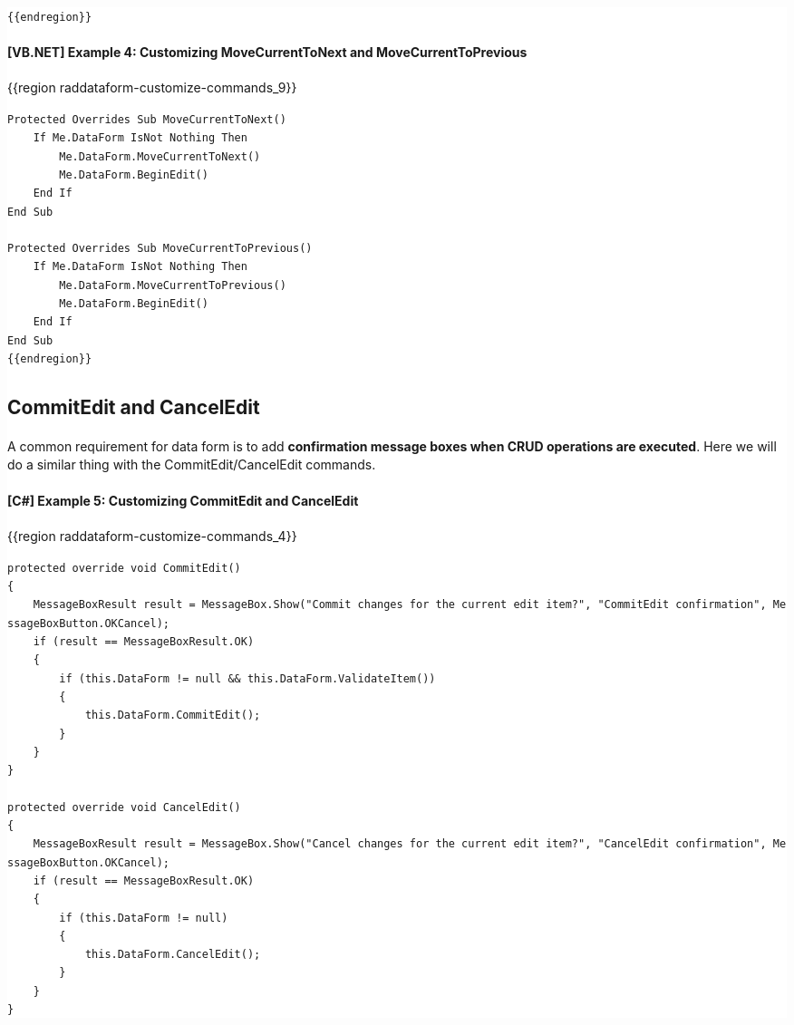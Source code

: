 	{{endregion}}

#### __[VB.NET] Example 4: Customizing MoveCurrentToNext and MoveCurrentToPrevious__

{{region raddataform-customize-commands_9}}

    Protected Overrides Sub MoveCurrentToNext()
        If Me.DataForm IsNot Nothing Then
            Me.DataForm.MoveCurrentToNext()
            Me.DataForm.BeginEdit()
        End If
    End Sub

    Protected Overrides Sub MoveCurrentToPrevious()
        If Me.DataForm IsNot Nothing Then
            Me.DataForm.MoveCurrentToPrevious()
            Me.DataForm.BeginEdit()
        End If
    End Sub
	{{endregion}}

## CommitEdit and CancelEdit

A common requirement for data form is to add __confirmation message boxes when CRUD operations are executed__. Here we will do a similar thing with the CommitEdit/CancelEdit commands.

#### __[C#] Example 5: Customizing CommitEdit and CancelEdit__

{{region raddataform-customize-commands_4}}

	protected override void CommitEdit()
	{
		MessageBoxResult result = MessageBox.Show("Commit changes for the current edit item?", "CommitEdit confirmation", MessageBoxButton.OKCancel);
		if (result == MessageBoxResult.OK)
		{
			if (this.DataForm != null && this.DataForm.ValidateItem())
			{
				this.DataForm.CommitEdit();
			}
		}			
	}
	 
	protected override void CancelEdit()
	{
		MessageBoxResult result = MessageBox.Show("Cancel changes for the current edit item?", "CancelEdit confirmation", MessageBoxButton.OKCancel);
		if (result == MessageBoxResult.OK)
		{
			if (this.DataForm != null)
			{
				this.DataForm.CancelEdit();
			}
		}	
	}
	